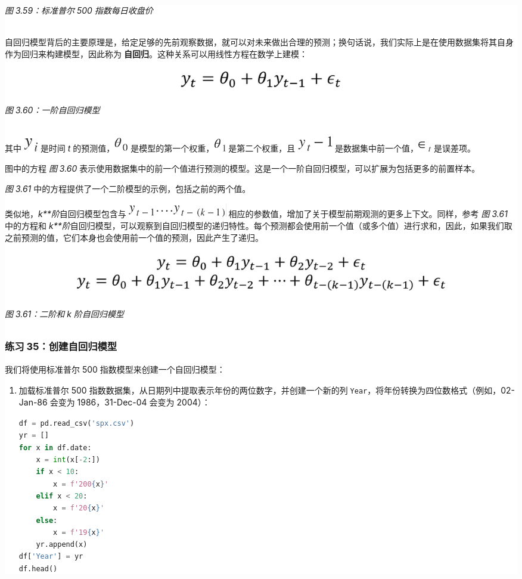 ###### 图 3.59：标准普尔 500 指数每日收盘价

自回归模型背后的主要原理是，给定足够的先前观察数据，就可以对未来做出合理的预测；换句话说，我们实际上是在使用数据集将其自身作为回归来构建模型，因此称为 **自回归**。这种关系可以用线性方程在数学上建模：

![](img/C12622_03_60.jpg)

###### 图 3.60：一阶自回归模型

其中 ![](img/C12622_Formula_03_11.png) 是时间 *t* 的预测值，![](img/C12622_Formula_03_12.png) 是模型的第一个权重，![](img/C12622_Formula_03_13.png) 是第二个权重，且 ![](img/C12622_Formula_03_14.png) 是数据集中前一个值，![](img/C12622_Formula_03_15.png) 是误差项。

图中的方程 *图 3.60* 表示使用数据集中的前一个值进行预测的模型。这是一个一阶自回归模型，可以扩展为包括更多的前置样本。

*图 3.61* 中的方程提供了一个二阶模型的示例，包括之前的两个值。

类似地，*k**阶*自回归模型包含与 ![](img/C12622_Formula_03_16.png) 相应的参数值，增加了关于模型前期观测的更多上下文。同样，参考 *图 3.61* 中的方程和 *k**阶*自回归模型，可以观察到自回归模型的递归特性。每个预测都会使用前一个值（或多个值）进行求和，因此，如果我们取之前预测的值，它们本身也会使用前一个值的预测，因此产生了递归。

![图 3.61：二阶和 k 阶自回归模型](img/C12622_03_61.jpg)

###### 图 3.61：二阶和 k 阶自回归模型

### 练习 35：创建自回归模型

我们将使用标准普尔 500 指数模型来创建一个自回归模型：

1.  加载标准普尔 500 指数数据集，从日期列中提取表示年份的两位数字，并创建一个新的列 `Year`，将年份转换为四位数格式（例如，02-Jan-86 会变为 1986，31-Dec-04 会变为 2004）：

    ```py
    df = pd.read_csv('spx.csv')
    yr = []
    for x in df.date:
        x = int(x[-2:])
        if x < 10:
            x = f'200{x}'
        elif x < 20:
            x = f'20{x}'
        else:
            x = f'19{x}'  
        yr.append(x)
    df['Year'] = yr
    df.head()
    ```
